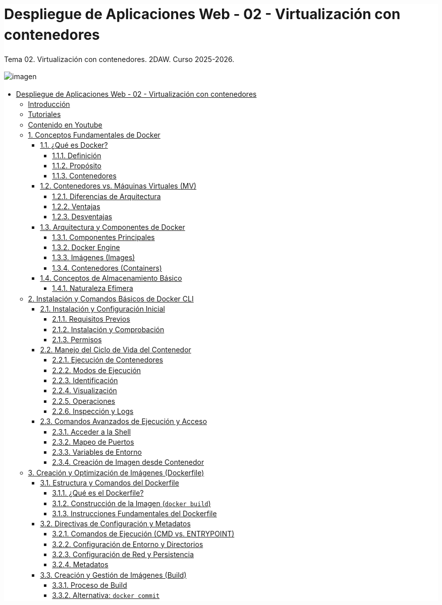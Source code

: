 # Despliegue de Aplicaciones Web - 02 - Virtualización con contenedores

Tema 02. Virtualización con contenedores. 2DAW. Curso 2025-2026.

![imagen](https://github.com/joseluisgs/DespliegueAplicacionesWeb-00-2024-2025/raw/master/images/despliegue.png)


- [Despliegue de Aplicaciones Web - 02 - Virtualización con contenedores](#despliegue-de-aplicaciones-web---02---virtualización-con-contenedores)
  - [Introducción](#introducción)
  - [Tutoriales](#tutoriales)
  - [Contenido en Youtube](#contenido-en-youtube)
  - [1. Conceptos Fundamentales de Docker](#1-conceptos-fundamentales-de-docker)
    - [1.1. ¿Qué es Docker?](#11-qué-es-docker)
      - [1.1.1. Definición](#111-definición)
      - [1.1.2. Propósito](#112-propósito)
      - [1.1.3. Contenedores](#113-contenedores)
    - [1.2. Contenedores vs. Máquinas Virtuales (MV)](#12-contenedores-vs-máquinas-virtuales-mv)
      - [1.2.1. Diferencias de Arquitectura](#121-diferencias-de-arquitectura)
      - [1.2.2. Ventajas](#122-ventajas)
      - [1.2.3. Desventajas](#123-desventajas)
    - [1.3. Arquitectura y Componentes de Docker](#13-arquitectura-y-componentes-de-docker)
      - [1.3.1. Componentes Principales](#131-componentes-principales)
      - [1.3.2. Docker Engine](#132-docker-engine)
      - [1.3.3. Imágenes (Images)](#133-imágenes-images)
      - [1.3.4. Contenedores (Containers)](#134-contenedores-containers)
    - [1.4. Conceptos de Almacenamiento Básico](#14-conceptos-de-almacenamiento-básico)
      - [1.4.1. Naturaleza Efímera](#141-naturaleza-efímera)
  - [2. Instalación y Comandos Básicos de Docker CLI](#2-instalación-y-comandos-básicos-de-docker-cli)
    - [2.1. Instalación y Configuración Inicial](#21-instalación-y-configuración-inicial)
      - [2.1.1. Requisitos Previos](#211-requisitos-previos)
      - [2.1.2. Instalación y Comprobación](#212-instalación-y-comprobación)
      - [2.1.3. Permisos](#213-permisos)
    - [2.2. Manejo del Ciclo de Vida del Contenedor](#22-manejo-del-ciclo-de-vida-del-contenedor)
      - [2.2.1. Ejecución de Contenedores](#221-ejecución-de-contenedores)
      - [2.2.2. Modos de Ejecución](#222-modos-de-ejecución)
      - [2.2.3. Identificación](#223-identificación)
      - [2.2.4. Visualización](#224-visualización)
      - [2.2.5. Operaciones](#225-operaciones)
      - [2.2.6. Inspección y Logs](#226-inspección-y-logs)
    - [2.3. Comandos Avanzados de Ejecución y Acceso](#23-comandos-avanzados-de-ejecución-y-acceso)
      - [2.3.1. Acceder a la Shell](#231-acceder-a-la-shell)
      - [2.3.2. Mapeo de Puertos](#232-mapeo-de-puertos)
      - [2.3.3. Variables de Entorno](#233-variables-de-entorno)
      - [2.3.4. Creación de Imagen desde Contenedor](#234-creación-de-imagen-desde-contenedor)
  - [3. Creación y Optimización de Imágenes (Dockerfile)](#3-creación-y-optimización-de-imágenes-dockerfile)
    - [3.1. Estructura y Comandos del Dockerfile](#31-estructura-y-comandos-del-dockerfile)
      - [3.1.1. ¿Qué es el Dockerfile?](#311-qué-es-el-dockerfile)
      - [3.1.2. Construcción de la Imagen (`docker build`)](#312-construcción-de-la-imagen-docker-build)
      - [3.1.3. Instrucciones Fundamentales del Dockerfile](#313-instrucciones-fundamentales-del-dockerfile)
    - [3.2. Directivas de Configuración y Metadatos](#32-directivas-de-configuración-y-metadatos)
      - [3.2.1. Comandos de Ejecución (CMD vs. ENTRYPOINT)](#321-comandos-de-ejecución-cmd-vs-entrypoint)
      - [3.2.2. Configuración de Entorno y Directorios](#322-configuración-de-entorno-y-directorios)
      - [3.2.3. Configuración de Red y Persistencia](#323-configuración-de-red-y-persistencia)
      - [3.2.4. Metadatos](#324-metadatos)
    - [3.3. Creación y Gestión de Imágenes (Build)](#33-creación-y-gestión-de-imágenes-build)
      - [3.3.1. Proceso de Build](#331-proceso-de-build)
      - [3.3.2. Alternativa: `docker commit`](#332-alternativa-docker-commit)